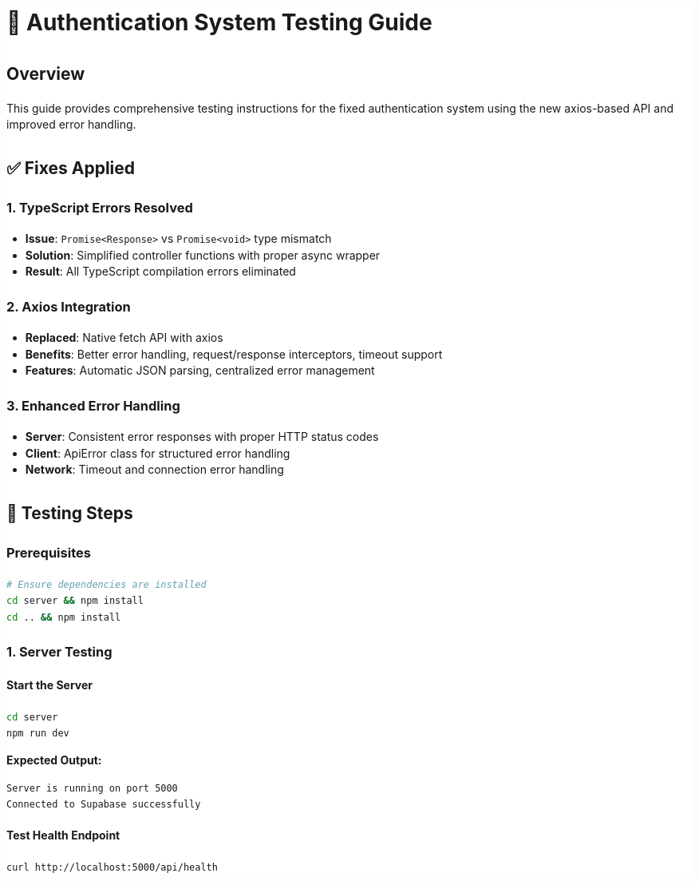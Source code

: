 # 🧪 Authentication System Testing Guide

## Overview
This guide provides comprehensive testing instructions for the fixed authentication system using the new axios-based API and improved error handling.

## ✅ Fixes Applied

### 1. TypeScript Errors Resolved
- **Issue**: `Promise<Response>` vs `Promise<void>` type mismatch
- **Solution**: Simplified controller functions with proper async wrapper
- **Result**: All TypeScript compilation errors eliminated

### 2. Axios Integration
- **Replaced**: Native fetch API with axios
- **Benefits**: Better error handling, request/response interceptors, timeout support
- **Features**: Automatic JSON parsing, centralized error management

### 3. Enhanced Error Handling
- **Server**: Consistent error responses with proper HTTP status codes
- **Client**: ApiError class for structured error handling
- **Network**: Timeout and connection error handling

## 🚀 Testing Steps

### Prerequisites
```bash
# Ensure dependencies are installed
cd server && npm install
cd .. && npm install
```

### 1. Server Testing

#### Start the Server
```bash
cd server
npm run dev
```

**Expected Output:**
```
Server is running on port 5000
Connected to Supabase successfully
```

#### Test Health Endpoint
```bash
curl http://localhost:5000/api/health
```
